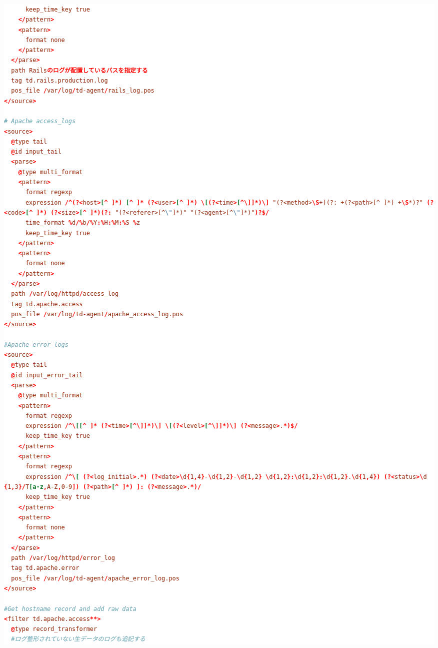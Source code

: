 ```bash:/etc/td-agent/td-agent.conf
      keep_time_key true
    </pattern>
    <pattern>
      format none
    </pattern>
  </parse>
  path Railsのログが配置しているパスを指定する
  tag td.rails.production.log
  pos_file /var/log/td-agent/rails_log.pos
</source>

# Apache access_logs
<source>
  @type tail
  @id input_tail
  <parse>
    @type multi_format
    <pattern>
      format regexp
      expression /^(?<host>[^ ]*) [^ ]* (?<user>[^ ]*) \[(?<time>[^\]]*)\] "(?<method>\S+)(?: +(?<path>[^ ]*) +\S*)?" (?<code>[^ ]*) (?<size>[^ ]*)(?: "(?<referer>[^\"]*)" "(?<agent>[^\"]*)")?$/
      time_format %d/%b/%Y:%H:%M:%S %z
      keep_time_key true
    </pattern>
    <pattern>
      format none
    </pattern>
  </parse>
  path /var/log/httpd/access_log
  tag td.apache.access
  pos_file /var/log/td-agent/apache_access_log.pos
</source>

#Apache error_logs
<source>
  @type tail
  @id input_error_tail
  <parse>
    @type multi_format
    <pattern>
      format regexp
      expression /^\[[^ ]* (?<time>[^\]]*)\] \[(?<level>[^\]]*)\] (?<message>.*)$/
      keep_time_key true
    </pattern>
    <pattern>
      format regexp
      expression /^\[ (?<log_initial>.*) (?<date>\d{1,4}-\d{1,2}-\d{1,2} \d{1,2}:\d{1,2}:\d{1,2}.\d{1,4}) (?<status>\d{1,3}/T[a-z,A-Z,0-9]) (?<path>[^ ]*) ]: (?<message>.*)/
      keep_time_key true
    </pattern>
    <pattern>
      format none
    </pattern>
  </parse>
  path /var/log/httpd/error_log
  tag td.apache.error
  pos_file /var/log/td-agent/apache_error_log.pos
</source>

#Get hostname record and add raw data
<filter td.apache.access**>
  @type record_transformer
  #ログ整形されていない生データのログも追記する
```